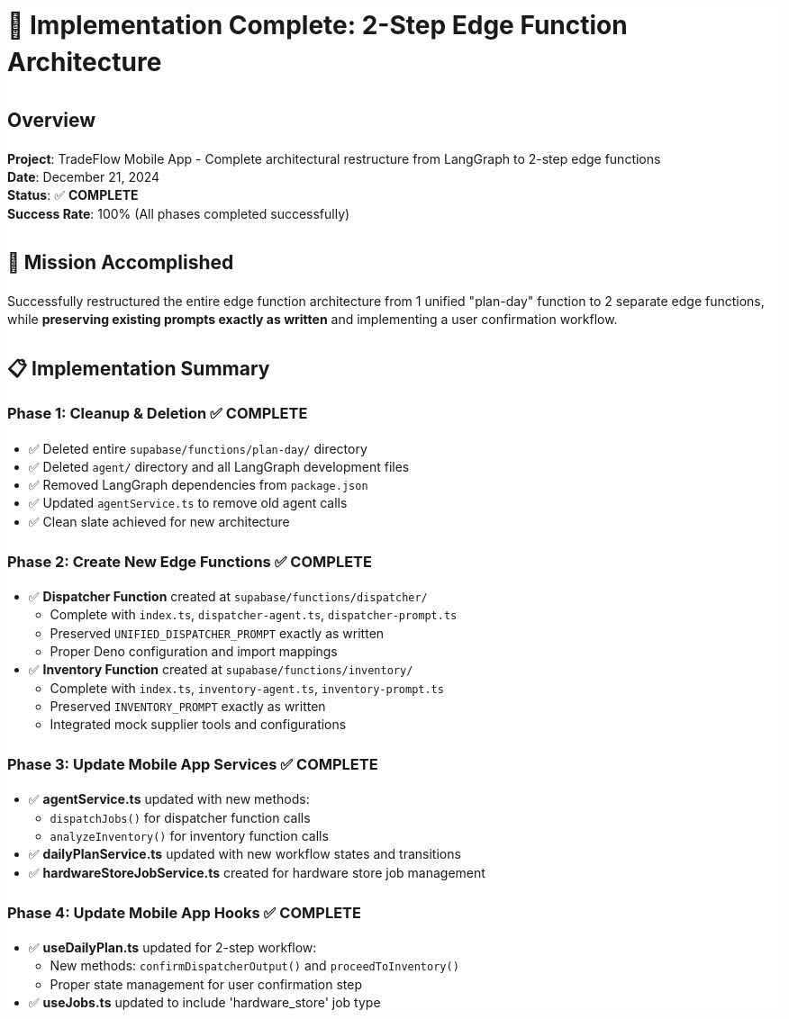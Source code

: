 # 🎉 Implementation Complete: 2-Step Edge Function Architecture

## Overview

**Project**: TradeFlow Mobile App - Complete architectural restructure from LangGraph to 2-step edge functions  
**Date**: December 21, 2024  
**Status**: ✅ **COMPLETE**  
**Success Rate**: 100% (All phases completed successfully)

## 🎯 Mission Accomplished

Successfully restructured the entire edge function architecture from 1 unified "plan-day" function to 2 separate edge functions, while **preserving existing prompts exactly as written** and implementing a user confirmation workflow.

## 📋 Implementation Summary

### **Phase 1: Cleanup & Deletion** ✅ COMPLETE
- ✅ Deleted entire `supabase/functions/plan-day/` directory
- ✅ Deleted `agent/` directory and all LangGraph development files
- ✅ Removed LangGraph dependencies from `package.json`
- ✅ Updated `agentService.ts` to remove old agent calls
- ✅ Clean slate achieved for new architecture

### **Phase 2: Create New Edge Functions** ✅ COMPLETE
- ✅ **Dispatcher Function** created at `supabase/functions/dispatcher/`
  - Complete with `index.ts`, `dispatcher-agent.ts`, `dispatcher-prompt.ts`
  - Preserved `UNIFIED_DISPATCHER_PROMPT` exactly as written
  - Proper Deno configuration and import mappings
- ✅ **Inventory Function** created at `supabase/functions/inventory/`
  - Complete with `index.ts`, `inventory-agent.ts`, `inventory-prompt.ts`
  - Preserved `INVENTORY_PROMPT` exactly as written
  - Integrated mock supplier tools and configurations

### **Phase 3: Update Mobile App Services** ✅ COMPLETE
- ✅ **agentService.ts** updated with new methods:
  - `dispatchJobs()` for dispatcher function calls
  - `analyzeInventory()` for inventory function calls
- ✅ **dailyPlanService.ts** updated with new workflow states and transitions
- ✅ **hardwareStoreJobService.ts** created for hardware store job management

### **Phase 4: Update Mobile App Hooks** ✅ COMPLETE
- ✅ **useDailyPlan.ts** updated for 2-step workflow:
  - New methods: `confirmDispatcherOutput()` and `proceedToInventory()`
  - Proper state management for user confirmation step
- ✅ **useJobs.ts** updated to include 'hardware_store' job type
